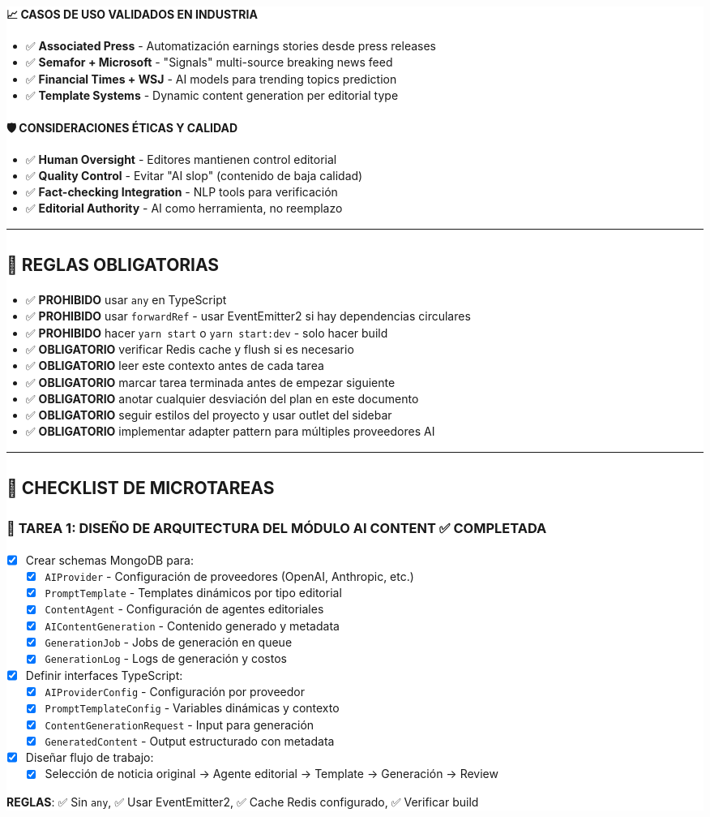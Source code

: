 #### 📈 **CASOS DE USO VALIDADOS EN INDUSTRIA**

- ✅ **Associated Press** - Automatización earnings stories desde press releases
- ✅ **Semafor + Microsoft** - "Signals" multi-source breaking news feed
- ✅ **Financial Times + WSJ** - AI models para trending topics prediction
- ✅ **Template Systems** - Dynamic content generation per editorial type

#### 🛡️ **CONSIDERACIONES ÉTICAS Y CALIDAD**

- ✅ **Human Oversight** - Editores mantienen control editorial
- ✅ **Quality Control** - Evitar "AI slop" (contenido de baja calidad)
- ✅ **Fact-checking Integration** - NLP tools para verificación
- ✅ **Editorial Authority** - AI como herramienta, no reemplazo

---

## 🚨 **REGLAS OBLIGATORIAS**

- ✅ **PROHIBIDO** usar `any` en TypeScript
- ✅ **PROHIBIDO** usar `forwardRef` - usar EventEmitter2 si hay dependencias circulares
- ✅ **PROHIBIDO** hacer `yarn start` o `yarn start:dev` - solo hacer build
- ✅ **OBLIGATORIO** verificar Redis cache y flush si es necesario
- ✅ **OBLIGATORIO** leer este contexto antes de cada tarea
- ✅ **OBLIGATORIO** marcar tarea terminada antes de empezar siguiente
- ✅ **OBLIGATORIO** anotar cualquier desviación del plan en este documento
- ✅ **OBLIGATORIO** seguir estilos del proyecto y usar outlet del sidebar
- ✅ **OBLIGATORIO** implementar adapter pattern para múltiples proveedores AI

---

## 🔧 **CHECKLIST DE MICROTAREAS**

### 📝 **TAREA 1: DISEÑO DE ARQUITECTURA DEL MÓDULO AI CONTENT** ✅ COMPLETADA

- [x] Crear schemas MongoDB para:
  - [x] `AIProvider` - Configuración de proveedores (OpenAI, Anthropic, etc.)
  - [x] `PromptTemplate` - Templates dinámicos por tipo editorial
  - [x] `ContentAgent` - Configuración de agentes editoriales
  - [x] `AIContentGeneration` - Contenido generado y metadata
  - [x] `GenerationJob` - Jobs de generación en queue
  - [x] `GenerationLog` - Logs de generación y costos
- [x] Definir interfaces TypeScript:
  - [x] `AIProviderConfig` - Configuración por proveedor
  - [x] `PromptTemplateConfig` - Variables dinámicas y contexto
  - [x] `ContentGenerationRequest` - Input para generación
  - [x] `GeneratedContent` - Output estructurado con metadata
- [x] Diseñar flujo de trabajo:
  - [x] Selección de noticia original → Agente editorial → Template → Generación → Review

**REGLAS**: ✅ Sin `any`, ✅ Usar EventEmitter2, ✅ Cache Redis configurado, ✅ Verificar build
